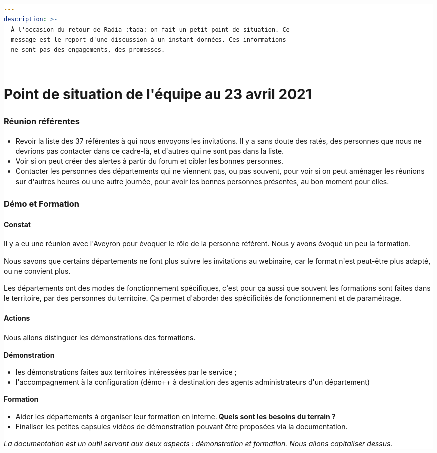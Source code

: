 ```yaml
---
description: >-
  À l'occasion du retour de Radia :tada: on fait un petit point de situation. Ce
  message est le report d'une discussion à un instant données. Ces informations
  ne sont pas des engagements, des promesses.
---
```


# Point de situation de l'équipe au 23 avril 2021

### Réunion référentes

* Revoir la liste des 37 référentes à qui nous envoyons les invitations. Il y a sans doute des ratés, des personnes que nous ne devrions pas contacter dans ce cadre-là, et d'autres qui ne sont pas dans la liste.
* Voir si on peut créer des alertes à partir du forum et cibler les bonnes personnes.
* Contacter les personnes des départements qui ne viennent pas, ou pas souvent, pour voir si on peut aménager les réunions sur d'autres heures ou une autre journée, pour avoir les bonnes personnes présentes, au bon moment pour elles. 

### Démo et Formation

#### Constat

Il y a eu une réunion avec l'Aveyron pour évoquer [le rôle de la personne référent](https://forum.rdv-solidarites.fr/t/le-role-de-la-personne-referente/233). Nous y avons évoqué un peu la formation.

Nous savons que certains départements ne font plus suivre les invitations au webinaire, car le format n'est peut-être plus adapté, ou ne convient plus.

Les départements ont des modes de fonctionnement spécifiques, c'est pour ça aussi que souvent les formations sont faites dans le territoire, par des personnes du territoire. Ça permet d'aborder des spécificités de fonctionnement et de paramétrage.

#### Actions

Nous allons distinguer les démonstrations des formations.

**Démonstration**

* les démonstrations faites aux territoires intéressées par le service ;
* l'accompagnement à la configuration \(démo++ à destination des agents administrateurs d'un département\)

**Formation**

* Aider les départements à organiser leur formation en interne. **Quels sont les besoins du terrain ?**
* Finaliser les petites capsules vidéos de démonstration pouvant être proposées via la documentation.

_La documentation est un outil servant aux deux aspects : démonstration et formation. Nous allons capitaliser dessus._
